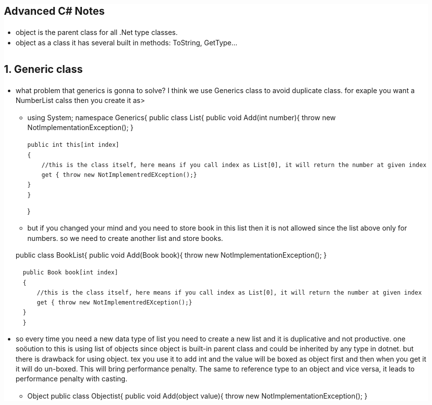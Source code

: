 ## Advanced C# Notes 
* object is the parent class for all .Net type classes. 
* object as a class it has several built in methods: ToString, GetType...
  
## 1. Generic class 
* what problem that generics is gonna to solve?
  I think we use Generics class to avoid duplicate class. for exaple you want a NumberList calss then you create it as>
  
  * using System;
    namespace Generics{
        public class List{
        public void Add(int number){
            throw new NotImplementationException();
        }

        public int this[int index]
        {
            //this is the class itself, here means if you call index as List[0], it will return the number at given index
            get { throw new NotImplementredEXception();}
        }
        }
    }
  
  * but if you changed your mind and you need to store book in this list then it is not allowed since the list above only for numbers. so we need to create another list and store books.
  
  public class BookList{
        public void Add(Book book){
            throw new NotImplementationException();
        }

        public Book book[int index]
        {
            //this is the class itself, here means if you call index as List[0], it will return the number at given index
            get { throw new NotImplementredEXception();}
        }
        }

* so every time you need a new data type of list you need to create a new list and it is duplicative and not productive. 
  one soöution to this is using list of objects since object is built-in parent class and could be inherited by any type in dotnet. but there is drawback for using object. tex you use it to add int and  the value will be boxed as object first and then when you get it it will do un-boxed. This will bring performance penalty. The same to reference type to an object and vice versa, it leads to performance penalty with casting. 
  * Object
  public class Objectist{
        public void Add(object value){
            throw new NotImplementationException();
        }
